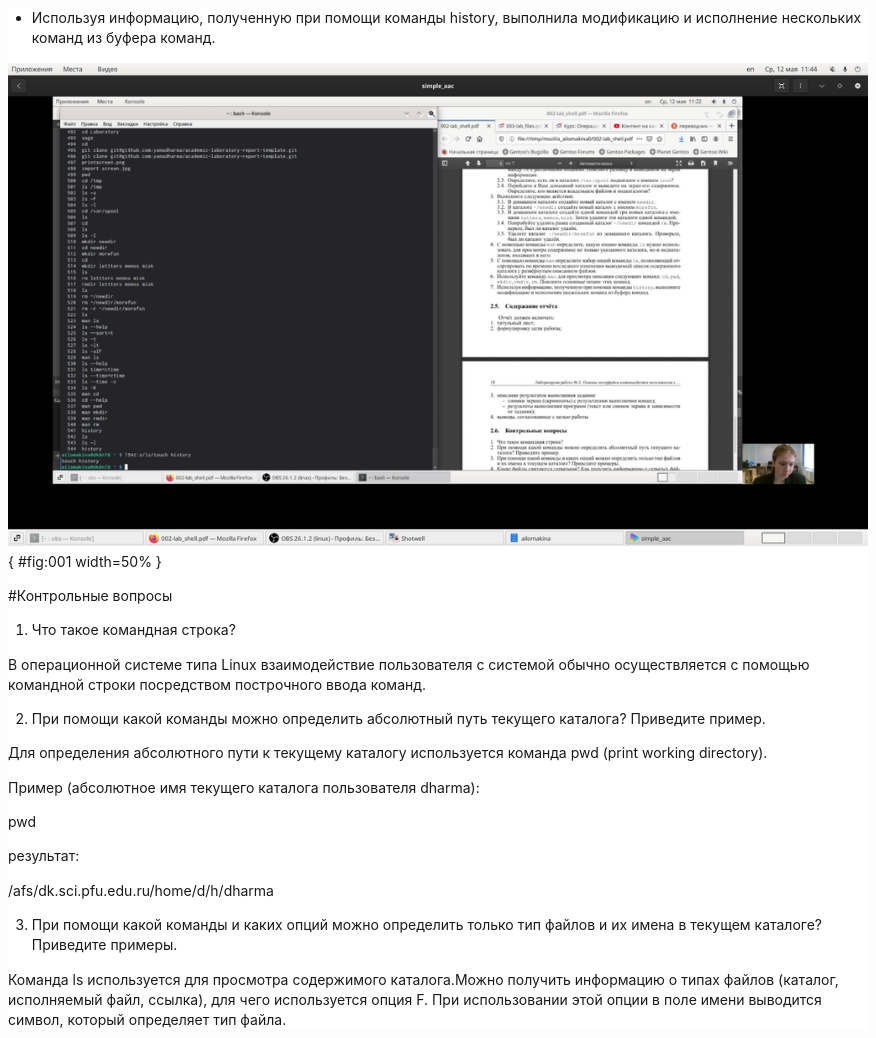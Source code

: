 - Используя информацию, полученную при помощи команды history, выполнила модификацию и исполнение нескольких команд из буфера команд.

![Задание 11](image/15.jpg){ #fig:001 width=50% }

#Контрольные вопросы  

1. Что такое командная строка? 

В операционной системе типа Linux взаимодействие пользователя с системой обычно осуществляется с помощью командной строки посредством построчного ввода команд. 

2. При помощи какой команды можно определить абсолютный путь текущего каталога? Приведите пример. 

Для определения абсолютного пути к текущему каталогу используется команда pwd (print working directory).

Пример (абсолютное имя текущего каталога пользователя dharma): 

pwd

результат: 

 /afs/dk.sci.pfu.edu.ru/home/d/h/dharma 

3. При помощи какой команды и каких опций можно определить только тип файлов и их имена в текущем каталоге? Приведите примеры. 

Команда ls используется для просмотра содержимого каталога.Можно получить информацию о типах файлов (каталог, исполняемый файл, ссылка), для чего используется опция F. При использовании этой опции в поле имени выводится символ, который определяет тип файла. 
